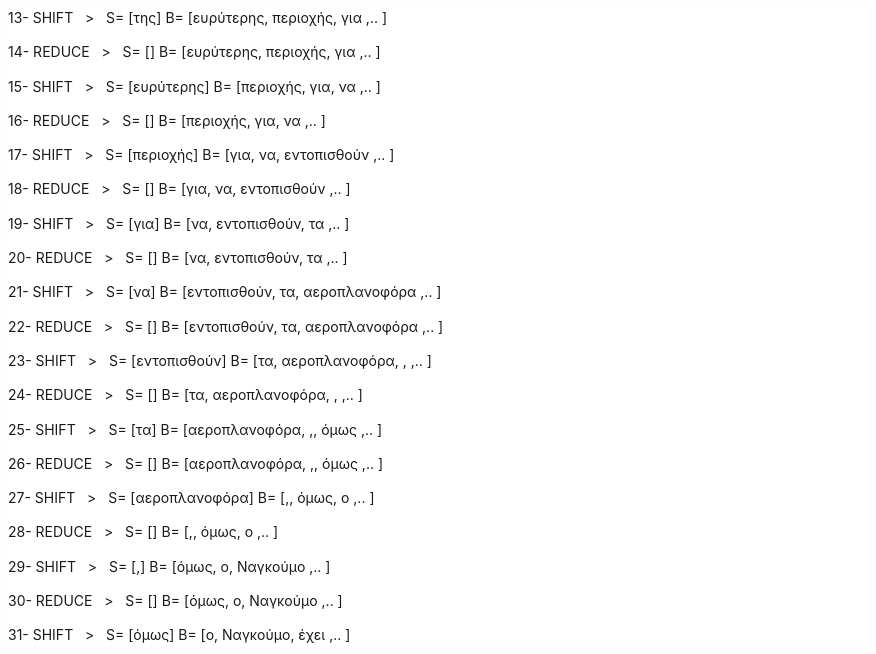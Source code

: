 

13- SHIFT&nbsp;&nbsp;&nbsp;>&nbsp;&nbsp;&nbsp;S= [της]   B= [ευρύτερης, περιοχής, για ,.. ]



14- REDUCE&nbsp;&nbsp;&nbsp;>&nbsp;&nbsp;&nbsp;S= []   B= [ευρύτερης, περιοχής, για ,.. ]



15- SHIFT&nbsp;&nbsp;&nbsp;>&nbsp;&nbsp;&nbsp;S= [ευρύτερης]   B= [περιοχής, για, να ,.. ]



16- REDUCE&nbsp;&nbsp;&nbsp;>&nbsp;&nbsp;&nbsp;S= []   B= [περιοχής, για, να ,.. ]



17- SHIFT&nbsp;&nbsp;&nbsp;>&nbsp;&nbsp;&nbsp;S= [περιοχής]   B= [για, να, εντοπισθούν ,.. ]



18- REDUCE&nbsp;&nbsp;&nbsp;>&nbsp;&nbsp;&nbsp;S= []   B= [για, να, εντοπισθούν ,.. ]



19- SHIFT&nbsp;&nbsp;&nbsp;>&nbsp;&nbsp;&nbsp;S= [για]   B= [να, εντοπισθούν, τα ,.. ]



20- REDUCE&nbsp;&nbsp;&nbsp;>&nbsp;&nbsp;&nbsp;S= []   B= [να, εντοπισθούν, τα ,.. ]



21- SHIFT&nbsp;&nbsp;&nbsp;>&nbsp;&nbsp;&nbsp;S= [να]   B= [εντοπισθούν, τα, αεροπλανοφόρα ,.. ]



22- REDUCE&nbsp;&nbsp;&nbsp;>&nbsp;&nbsp;&nbsp;S= []   B= [εντοπισθούν, τα, αεροπλανοφόρα ,.. ]



23- SHIFT&nbsp;&nbsp;&nbsp;>&nbsp;&nbsp;&nbsp;S= [εντοπισθούν]   B= [τα, αεροπλανοφόρα, , ,.. ]



24- REDUCE&nbsp;&nbsp;&nbsp;>&nbsp;&nbsp;&nbsp;S= []   B= [τα, αεροπλανοφόρα, , ,.. ]



25- SHIFT&nbsp;&nbsp;&nbsp;>&nbsp;&nbsp;&nbsp;S= [τα]   B= [αεροπλανοφόρα, ,, όμως ,.. ]



26- REDUCE&nbsp;&nbsp;&nbsp;>&nbsp;&nbsp;&nbsp;S= []   B= [αεροπλανοφόρα, ,, όμως ,.. ]



27- SHIFT&nbsp;&nbsp;&nbsp;>&nbsp;&nbsp;&nbsp;S= [αεροπλανοφόρα]   B= [,, όμως, ο ,.. ]



28- REDUCE&nbsp;&nbsp;&nbsp;>&nbsp;&nbsp;&nbsp;S= []   B= [,, όμως, ο ,.. ]



29- SHIFT&nbsp;&nbsp;&nbsp;>&nbsp;&nbsp;&nbsp;S= [,]   B= [όμως, ο, Ναγκούμο ,.. ]



30- REDUCE&nbsp;&nbsp;&nbsp;>&nbsp;&nbsp;&nbsp;S= []   B= [όμως, ο, Ναγκούμο ,.. ]



31- SHIFT&nbsp;&nbsp;&nbsp;>&nbsp;&nbsp;&nbsp;S= [όμως]   B= [ο, Ναγκούμο, έχει ,.. ]

